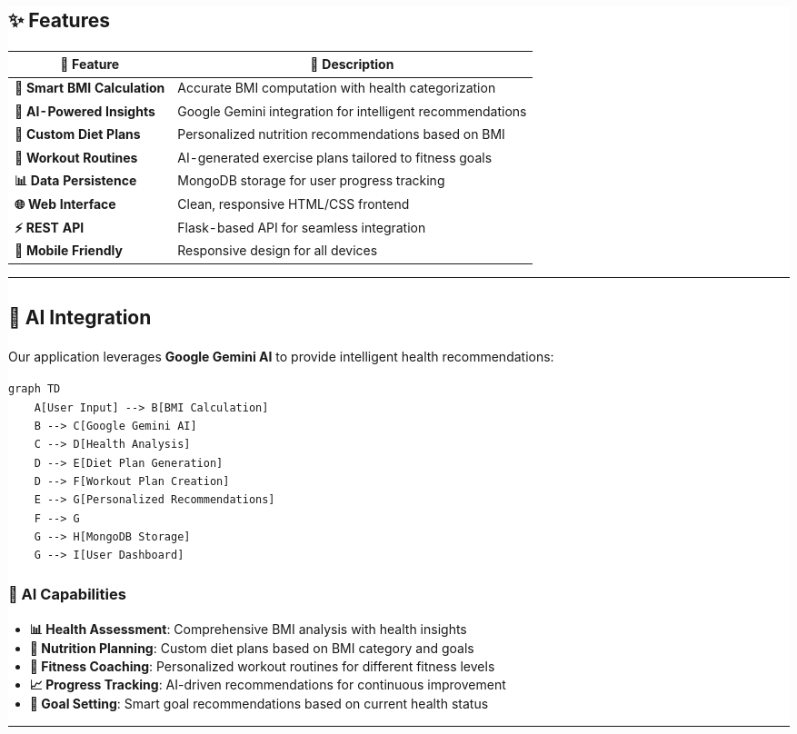 

## ✨ Features

<div align="center">

| 🎯 Feature | 📝 Description |
|------------|----------------|
| **🧮 Smart BMI Calculation** | Accurate BMI computation with health categorization |
| **🤖 AI-Powered Insights** | Google Gemini integration for intelligent recommendations |
| **🥗 Custom Diet Plans** | Personalized nutrition recommendations based on BMI |
| **💪 Workout Routines** | AI-generated exercise plans tailored to fitness goals |
| **📊 Data Persistence** | MongoDB storage for user progress tracking |
| **🌐 Web Interface** | Clean, responsive HTML/CSS frontend |
| **⚡ REST API** | Flask-based API for seamless integration |
| **📱 Mobile Friendly** | Responsive design for all devices |

</div>

---

## 🧠 AI Integration

Our application leverages **Google Gemini AI** to provide intelligent health recommendations:

```mermaid
graph TD
    A[User Input] --> B[BMI Calculation]
    B --> C[Google Gemini AI]
    C --> D[Health Analysis]
    D --> E[Diet Plan Generation]
    D --> F[Workout Plan Creation]
    E --> G[Personalized Recommendations]
    F --> G
    G --> H[MongoDB Storage]
    G --> I[User Dashboard]
```

### 🎯 AI Capabilities

- **📊 Health Assessment**: Comprehensive BMI analysis with health insights
- **🥗 Nutrition Planning**: Custom diet plans based on BMI category and goals  
- **💪 Fitness Coaching**: Personalized workout routines for different fitness levels
- **📈 Progress Tracking**: AI-driven recommendations for continuous improvement
- **🎯 Goal Setting**: Smart goal recommendations based on current health status

---
